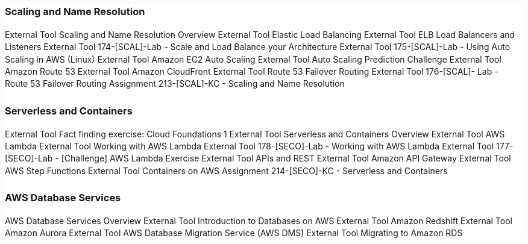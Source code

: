 ### Scaling and Name Resolution
External Tool
Scaling and Name Resolution Overview
External Tool
Elastic Load Balancing
External Tool
ELB Load Balancers and Listeners
External Tool
174-[SCAL]-Lab - Scale and Load Balance your Architecture
External Tool
175-[SCAL]-Lab - Using Auto Scaling in AWS (Linux)
External Tool
Amazon EC2 Auto Scaling
External Tool
Auto Scaling Prediction Challenge
External Tool
Amazon Route 53
External Tool
Amazon CloudFront
External Tool
Route 53 Failover Routing
External Tool
176-[SCAL]- Lab - Route 53 Failover Routing
Assignment
213-[SCAL]-KC - Scaling and Name Resolution

### Serverless and Containers
External Tool
Fact finding exercise: Cloud Foundations 1
External Tool
Serverless and Containers Overview
External Tool
AWS Lambda
External Tool
Working with AWS Lambda
External Tool
178-[SECO]-Lab - Working with AWS Lambda
External Tool
177-[SECO]-Lab - [Challenge] AWS Lambda Exercise
External Tool
APIs and REST
External Tool
Amazon API Gateway
External Tool
AWS Step Functions
External Tool
Containers on AWS
Assignment
214-[SECO]-KC - Serverless and Containers

### AWS Database Services
AWS Database Services Overview
External Tool
Introduction to Databases on AWS
External Tool
Amazon Redshift
External Tool
Amazon Aurora
External Tool
AWS Database Migration Service (AWS DMS)
External Tool
Migrating to Amazon RDS